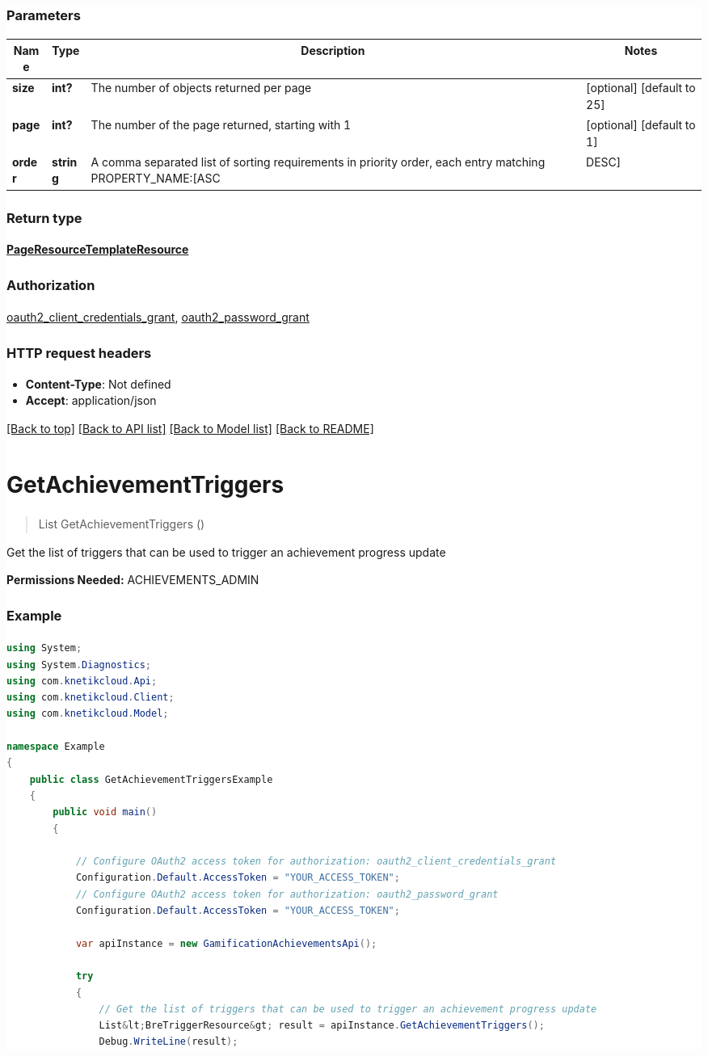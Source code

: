 ```csharp
```

### Parameters

Name | Type | Description  | Notes
------------- | ------------- | ------------- | -------------
 **size** | **int?**| The number of objects returned per page | [optional] [default to 25]
 **page** | **int?**| The number of the page returned, starting with 1 | [optional] [default to 1]
 **order** | **string**| A comma separated list of sorting requirements in priority order, each entry matching PROPERTY_NAME:[ASC|DESC] | [optional] [default to id:ASC]

### Return type

[**PageResourceTemplateResource**](PageResourceTemplateResource.md)

### Authorization

[oauth2_client_credentials_grant](../README.md#oauth2_client_credentials_grant), [oauth2_password_grant](../README.md#oauth2_password_grant)

### HTTP request headers

 - **Content-Type**: Not defined
 - **Accept**: application/json

[[Back to top]](#) [[Back to API list]](../README.md#documentation-for-api-endpoints) [[Back to Model list]](../README.md#documentation-for-models) [[Back to README]](../README.md)

<a name="getachievementtriggers"></a>
# **GetAchievementTriggers**
> List<BreTriggerResource> GetAchievementTriggers ()

Get the list of triggers that can be used to trigger an achievement progress update

<b>Permissions Needed:</b> ACHIEVEMENTS_ADMIN

### Example
```csharp
using System;
using System.Diagnostics;
using com.knetikcloud.Api;
using com.knetikcloud.Client;
using com.knetikcloud.Model;

namespace Example
{
    public class GetAchievementTriggersExample
    {
        public void main()
        {
            
            // Configure OAuth2 access token for authorization: oauth2_client_credentials_grant
            Configuration.Default.AccessToken = "YOUR_ACCESS_TOKEN";
            // Configure OAuth2 access token for authorization: oauth2_password_grant
            Configuration.Default.AccessToken = "YOUR_ACCESS_TOKEN";

            var apiInstance = new GamificationAchievementsApi();

            try
            {
                // Get the list of triggers that can be used to trigger an achievement progress update
                List&lt;BreTriggerResource&gt; result = apiInstance.GetAchievementTriggers();
                Debug.WriteLine(result);
```